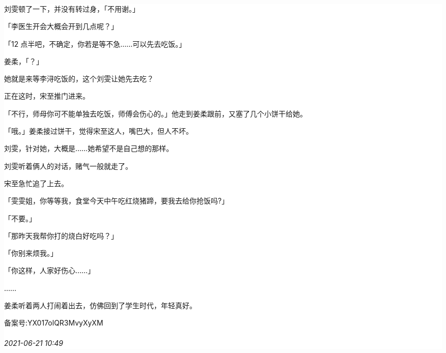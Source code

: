 刘雯顿了一下，并没有转过身，「不用谢。」


「李医生开会大概会开到几点呢？」


「12 点半吧，不确定，你若是等不急……可以先去吃饭。」


姜柔，「？」


她就是来等李浔吃饭的，这个刘雯让她先去吃？


正在这时，宋至推门进来。


「不行，师母你可不能单独去吃饭，师傅会伤心的。」他走到姜柔跟前，又塞了几个小饼干给她。


「哦。」姜柔接过饼干，觉得宋至这人，嘴巴大，但人不坏。


刘雯，针对她，大概是……她希望不是自己想的那样。


刘雯听着俩人的对话，赌气一般就走了。


宋至急忙追了上去。


「雯雯姐，你等等我，食堂今天中午吃红烧猪蹄，要我去给你抢饭吗?」


「不要。」


「那昨天我帮你打的烧白好吃吗？」


「你别来烦我。」


「你这样，人家好伤心……」


……


姜柔听着两人打闹着出去，仿佛回到了学生时代，年轻真好。


备案号:YX017olQR3MvyXyXM


###### 2021-06-21 10:49
